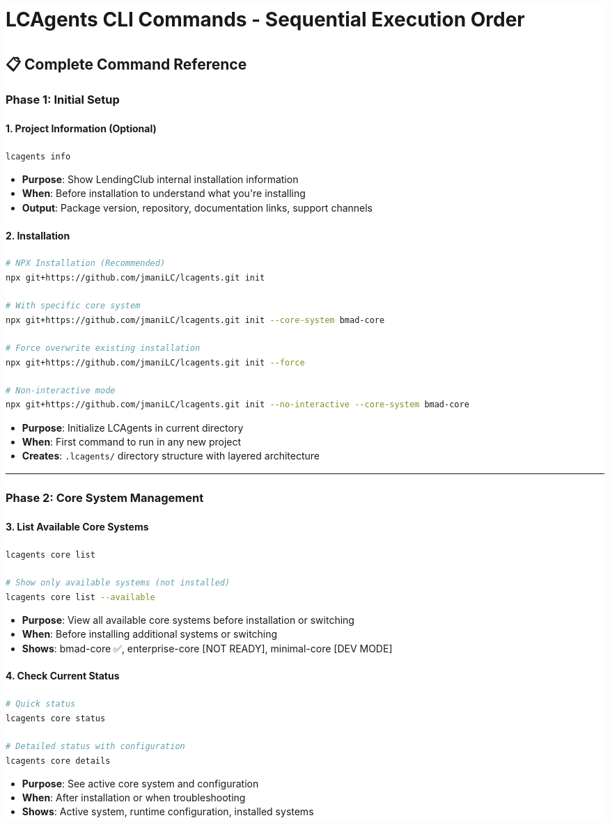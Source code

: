# LCAgents CLI Commands - Sequential Execution Order

## 📋 Complete Command Reference

### **Phase 1: Initial Setup**

#### 1. **Project Information** (Optional)
```bash
lcagents info
```
- **Purpose**: Show LendingClub internal installation information
- **When**: Before installation to understand what you're installing
- **Output**: Package version, repository, documentation links, support channels

#### 2. **Installation**
```bash
# NPX Installation (Recommended)
npx git+https://github.com/jmaniLC/lcagents.git init

# With specific core system
npx git+https://github.com/jmaniLC/lcagents.git init --core-system bmad-core

# Force overwrite existing installation
npx git+https://github.com/jmaniLC/lcagents.git init --force

# Non-interactive mode
npx git+https://github.com/jmaniLC/lcagents.git init --no-interactive --core-system bmad-core
```
- **Purpose**: Initialize LCAgents in current directory
- **When**: First command to run in any new project
- **Creates**: `.lcagents/` directory structure with layered architecture

---

### **Phase 2: Core System Management**

#### 3. **List Available Core Systems**
```bash
lcagents core list

# Show only available systems (not installed)
lcagents core list --available
```
- **Purpose**: View all available core systems before installation or switching
- **When**: Before installing additional systems or switching
- **Shows**: bmad-core ✅, enterprise-core [NOT READY], minimal-core [DEV MODE]

#### 4. **Check Current Status**
```bash
# Quick status
lcagents core status

# Detailed status with configuration
lcagents core details
```
- **Purpose**: See active core system and configuration
- **When**: After installation or when troubleshooting
- **Shows**: Active system, runtime configuration, installed systems
